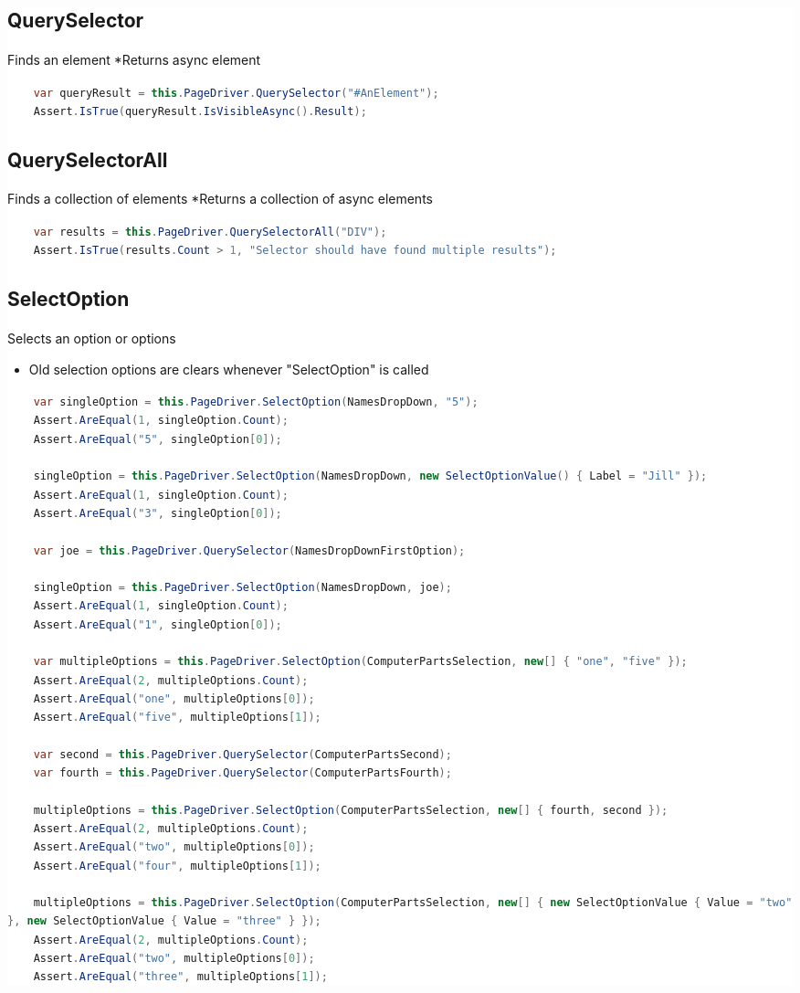 ## QuerySelector
Finds an element
*Returns async element
```csharp
    var queryResult = this.PageDriver.QuerySelector("#AnElement");
    Assert.IsTrue(queryResult.IsVisibleAsync().Result);
```
## QuerySelectorAll
Finds a collection of elements
*Returns a collection of async elements
```csharp
    var results = this.PageDriver.QuerySelectorAll("DIV");
    Assert.IsTrue(results.Count > 1, "Selector should have found multiple results");
```

## SelectOption
Selects an option or options
* Old selection options are clears whenever "SelectOption" is called
```csharp
    var singleOption = this.PageDriver.SelectOption(NamesDropDown, "5");
    Assert.AreEqual(1, singleOption.Count);
    Assert.AreEqual("5", singleOption[0]);

    singleOption = this.PageDriver.SelectOption(NamesDropDown, new SelectOptionValue() { Label = "Jill" });
    Assert.AreEqual(1, singleOption.Count);
    Assert.AreEqual("3", singleOption[0]);

    var joe = this.PageDriver.QuerySelector(NamesDropDownFirstOption);

    singleOption = this.PageDriver.SelectOption(NamesDropDown, joe);
    Assert.AreEqual(1, singleOption.Count);
    Assert.AreEqual("1", singleOption[0]);

    var multipleOptions = this.PageDriver.SelectOption(ComputerPartsSelection, new[] { "one", "five" });
    Assert.AreEqual(2, multipleOptions.Count);
    Assert.AreEqual("one", multipleOptions[0]);
    Assert.AreEqual("five", multipleOptions[1]);

    var second = this.PageDriver.QuerySelector(ComputerPartsSecond);
    var fourth = this.PageDriver.QuerySelector(ComputerPartsFourth);

    multipleOptions = this.PageDriver.SelectOption(ComputerPartsSelection, new[] { fourth, second });
    Assert.AreEqual(2, multipleOptions.Count);
    Assert.AreEqual("two", multipleOptions[0]);
    Assert.AreEqual("four", multipleOptions[1]);

    multipleOptions = this.PageDriver.SelectOption(ComputerPartsSelection, new[] { new SelectOptionValue { Value = "two" }, new SelectOptionValue { Value = "three" } });
    Assert.AreEqual(2, multipleOptions.Count);
    Assert.AreEqual("two", multipleOptions[0]);
    Assert.AreEqual("three", multipleOptions[1]);
```
